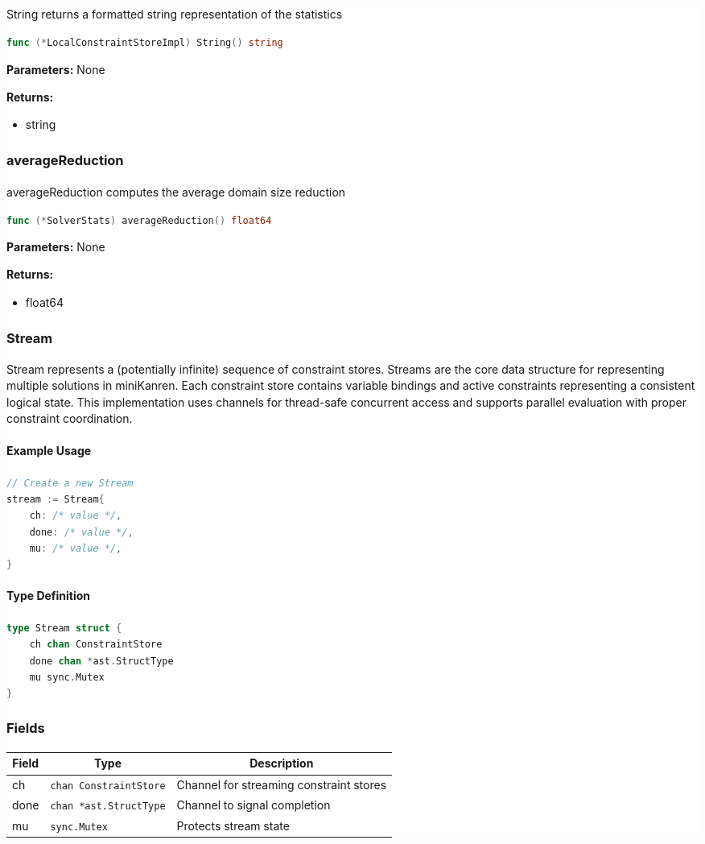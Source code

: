 String returns a formatted string representation of the statistics

```go
func (*LocalConstraintStoreImpl) String() string
```

**Parameters:**
  None

**Returns:**
- string

### averageReduction

averageReduction computes the average domain size reduction

```go
func (*SolverStats) averageReduction() float64
```

**Parameters:**
  None

**Returns:**
- float64

### Stream
Stream represents a (potentially infinite) sequence of constraint stores. Streams are the core data structure for representing multiple solutions in miniKanren. Each constraint store contains variable bindings and active constraints representing a consistent logical state. This implementation uses channels for thread-safe concurrent access and supports parallel evaluation with proper constraint coordination.

#### Example Usage

```go
// Create a new Stream
stream := Stream{
    ch: /* value */,
    done: /* value */,
    mu: /* value */,
}
```

#### Type Definition

```go
type Stream struct {
    ch chan ConstraintStore
    done chan *ast.StructType
    mu sync.Mutex
}
```

### Fields

| Field | Type | Description |
| ----- | ---- | ----------- |
| ch | `chan ConstraintStore` | Channel for streaming constraint stores |
| done | `chan *ast.StructType` | Channel to signal completion |
| mu | `sync.Mutex` | Protects stream state |
